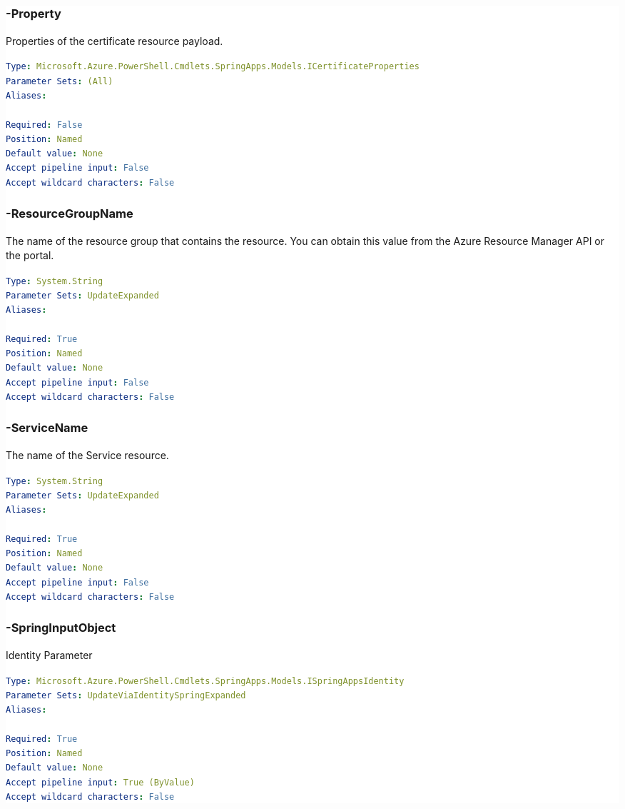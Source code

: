 ### -Property
Properties of the certificate resource payload.

```yaml
Type: Microsoft.Azure.PowerShell.Cmdlets.SpringApps.Models.ICertificateProperties
Parameter Sets: (All)
Aliases:

Required: False
Position: Named
Default value: None
Accept pipeline input: False
Accept wildcard characters: False
```

### -ResourceGroupName
The name of the resource group that contains the resource.
You can obtain this value from the Azure Resource Manager API or the portal.

```yaml
Type: System.String
Parameter Sets: UpdateExpanded
Aliases:

Required: True
Position: Named
Default value: None
Accept pipeline input: False
Accept wildcard characters: False
```

### -ServiceName
The name of the Service resource.

```yaml
Type: System.String
Parameter Sets: UpdateExpanded
Aliases:

Required: True
Position: Named
Default value: None
Accept pipeline input: False
Accept wildcard characters: False
```

### -SpringInputObject
Identity Parameter

```yaml
Type: Microsoft.Azure.PowerShell.Cmdlets.SpringApps.Models.ISpringAppsIdentity
Parameter Sets: UpdateViaIdentitySpringExpanded
Aliases:

Required: True
Position: Named
Default value: None
Accept pipeline input: True (ByValue)
Accept wildcard characters: False
```
